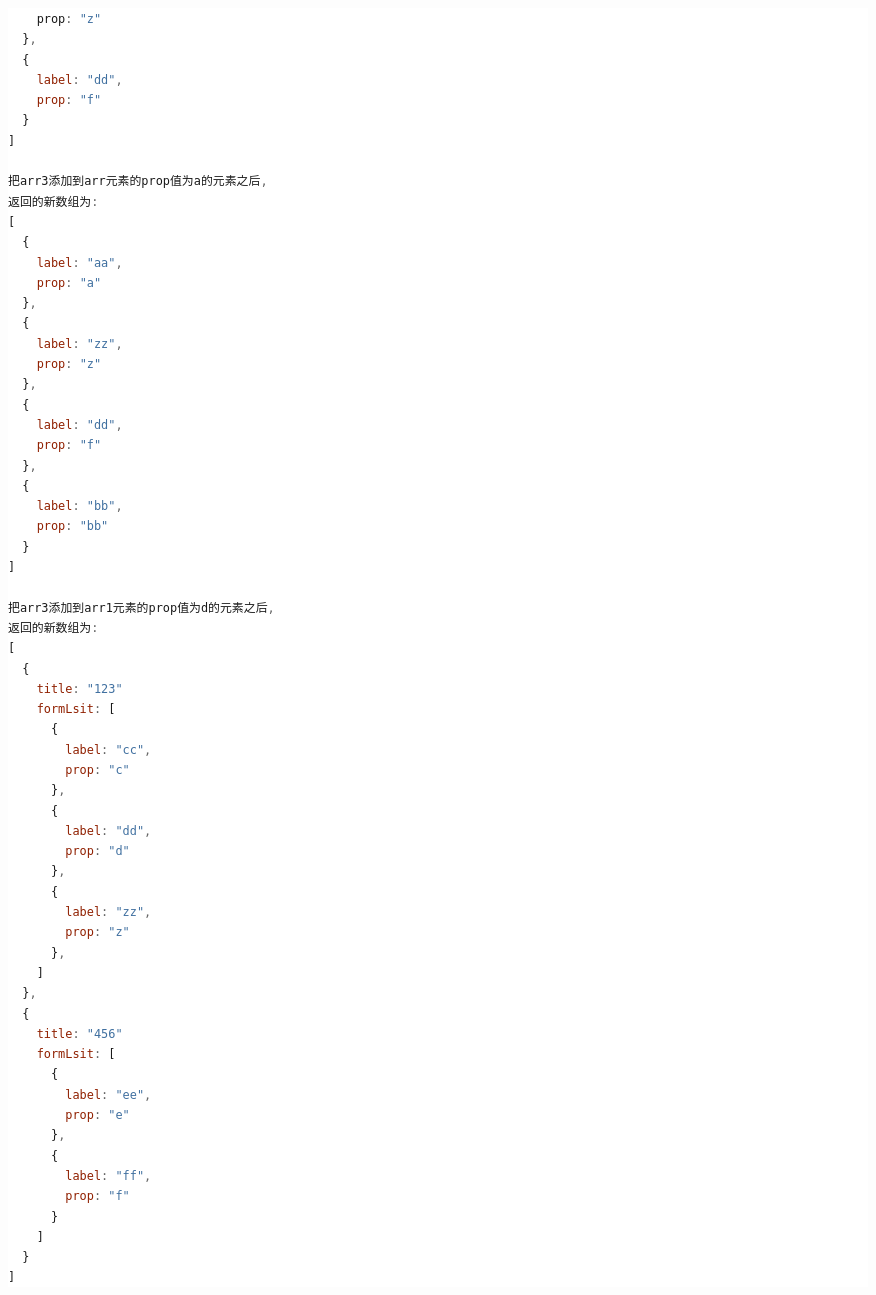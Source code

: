```javascript
    prop: "z"
  },
  {
    label: "dd",
    prop: "f"
  }
]

把arr3添加到arr元素的prop值为a的元素之后, 
返回的新数组为:
[
  {
    label: "aa",
    prop: "a"
  },
  {
    label: "zz",
    prop: "z"
  },
  {
    label: "dd",
    prop: "f"
  },
  {
    label: "bb",
    prop: "bb"
  }
]

把arr3添加到arr1元素的prop值为d的元素之后, 
返回的新数组为:
[
  {
    title: "123"
    formLsit: [
      {
        label: "cc",
        prop: "c"
      },
      {
        label: "dd",
        prop: "d"
      },
      {
        label: "zz",
        prop: "z"
      },
    ]
  },
  {
    title: "456"
    formLsit: [
      {
        label: "ee",
        prop: "e"
      },
      {
        label: "ff",
        prop: "f"
      }
    ]
  }
]
```